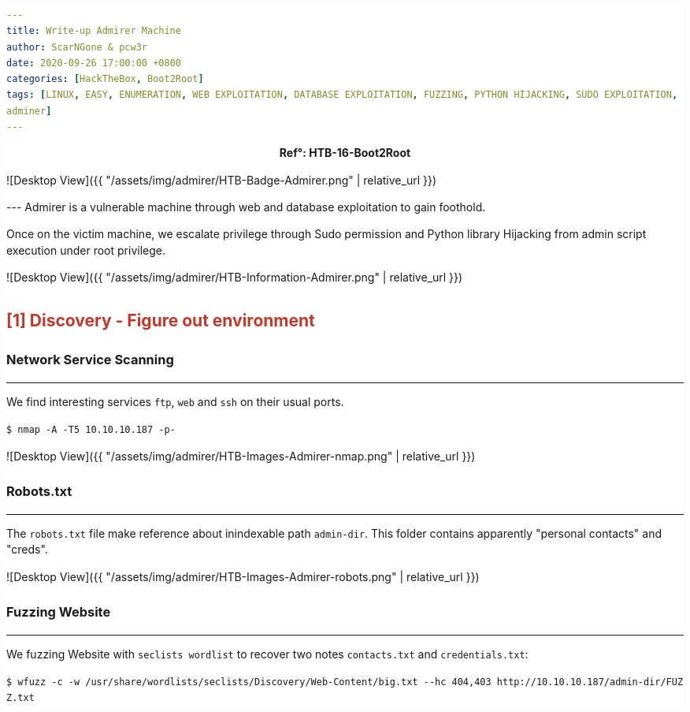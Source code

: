 ```yaml
---
title: Write-up Admirer Machine
author: ScarNGone & pcw3r
date: 2020-09-26 17:00:00 +0800
categories: [HackTheBox, Boot2Root]
tags: [LINUX, EASY, ENUMERATION, WEB EXPLOITATION, DATABASE EXPLOITATION, FUZZING, PYTHON HIJACKING, SUDO EXPLOITATION, adminer]
---
```


**<center>Ref°: HTB-16-Boot2Root</center>**

![Desktop View]({{ "/assets/img/admirer/HTB-Badge-Admirer.png" | relative_url }})

--- Admirer is a vulnerable machine through web and database exploitation to gain foothold.

Once on the victim machine, we escalate privilege through Sudo permission and Python library Hijacking from admin script execution under root privilege.

![Desktop View]({{ "/assets/img/admirer/HTB-Information-Admirer.png" | relative_url }})

## **<span style='color:#c0392b'>[1] Discovery - Figure out environment</span>**
### Network Service Scanning
***
We find interesting services `ftp`, `web` and `ssh` on their usual ports.

```terminal
$ nmap -A -T5 10.10.10.187 -p-
```

![Desktop View]({{ "/assets/img/admirer/HTB-Images-Admirer-nmap.png" | relative_url }})

### Robots.txt
***
The `robots.txt` file make reference about inindexable path `admin-dir`. This folder contains apparently "personal contacts" and "creds".

![Desktop View]({{ "/assets/img/admirer/HTB-Images-Admirer-robots.png" | relative_url }})

### Fuzzing Website
***
We fuzzing Website with `seclists wordlist` to recover two notes `contacts.txt` and `credentials.txt`: 

```terminal
$ wfuzz -c -w /usr/share/wordlists/seclists/Discovery/Web-Content/big.txt --hc 404,403 http://10.10.10.187/admin-dir/FUZZ.txt
```
